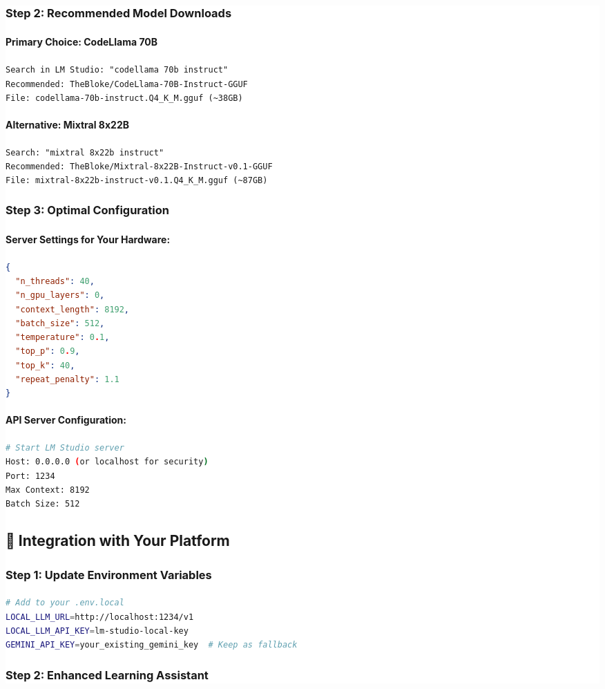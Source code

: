 ### **Step 2: Recommended Model Downloads**

#### **Primary Choice: CodeLlama 70B**
```
Search in LM Studio: "codellama 70b instruct"
Recommended: TheBloke/CodeLlama-70B-Instruct-GGUF
File: codellama-70b-instruct.Q4_K_M.gguf (~38GB)
```

#### **Alternative: Mixtral 8x22B**
```
Search: "mixtral 8x22b instruct"
Recommended: TheBloke/Mixtral-8x22B-Instruct-v0.1-GGUF
File: mixtral-8x22b-instruct-v0.1.Q4_K_M.gguf (~87GB)
```

### **Step 3: Optimal Configuration**

#### **Server Settings for Your Hardware:**
```json
{
  "n_threads": 40,
  "n_gpu_layers": 0,
  "context_length": 8192,
  "batch_size": 512,
  "temperature": 0.1,
  "top_p": 0.9,
  "top_k": 40,
  "repeat_penalty": 1.1
}
```

#### **API Server Configuration:**
```bash
# Start LM Studio server
Host: 0.0.0.0 (or localhost for security)
Port: 1234
Max Context: 8192
Batch Size: 512
```

## 🚀 **Integration with Your Platform**

### **Step 1: Update Environment Variables**
```bash
# Add to your .env.local
LOCAL_LLM_URL=http://localhost:1234/v1
LOCAL_LLM_API_KEY=lm-studio-local-key
GEMINI_API_KEY=your_existing_gemini_key  # Keep as fallback
```

### **Step 2: Enhanced Learning Assistant**
